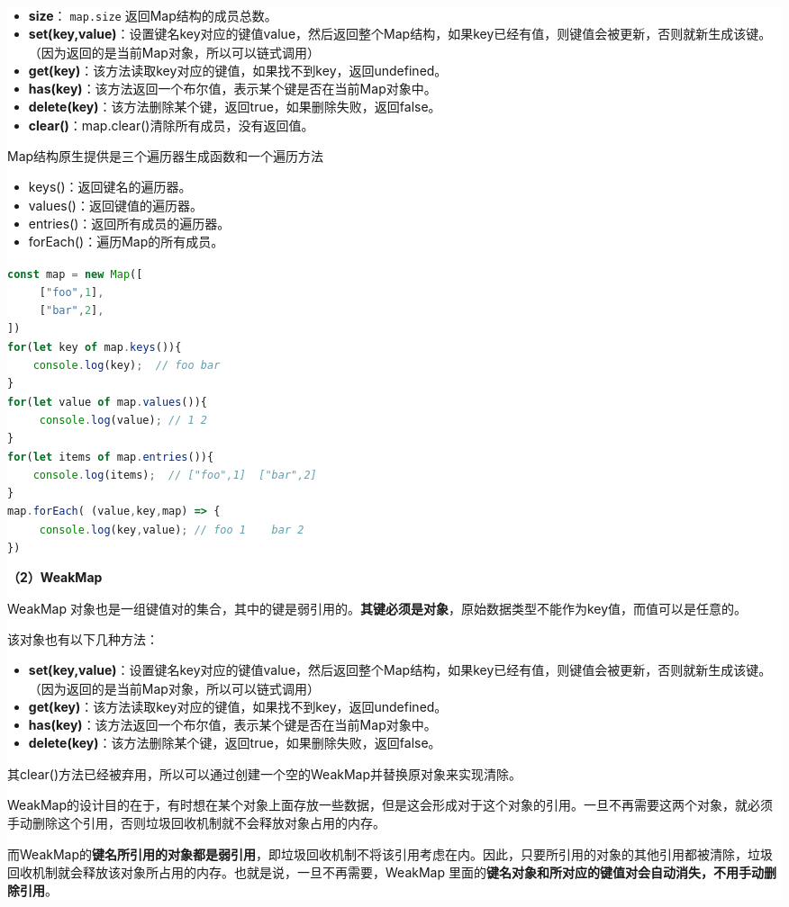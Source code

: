 - **size**： `map.size` 返回Map结构的成员总数。
- **set(key,value)**：设置键名key对应的键值value，然后返回整个Map结构，如果key已经有值，则键值会被更新，否则就新生成该键。（因为返回的是当前Map对象，所以可以链式调用）
- **get(key)**：该方法读取key对应的键值，如果找不到key，返回undefined。
- **has(key)**：该方法返回一个布尔值，表示某个键是否在当前Map对象中。
- **delete(key)**：该方法删除某个键，返回true，如果删除失败，返回false。
- **clear()**：map.clear()清除所有成员，没有返回值。



Map结构原生提供是三个遍历器生成函数和一个遍历方法

- keys()：返回键名的遍历器。
- values()：返回键值的遍历器。
- entries()：返回所有成员的遍历器。
- forEach()：遍历Map的所有成员。

```js
const map = new Map([
     ["foo",1],
     ["bar",2],
])
for(let key of map.keys()){
    console.log(key);  // foo bar
}
for(let value of map.values()){
     console.log(value); // 1 2
}
for(let items of map.entries()){
    console.log(items);  // ["foo",1]  ["bar",2]
}
map.forEach( (value,key,map) => {
     console.log(key,value); // foo 1    bar 2
})
```

**（2）WeakMap**

WeakMap 对象也是一组键值对的集合，其中的键是弱引用的。**其键必须是对象**，原始数据类型不能作为key值，而值可以是任意的。



该对象也有以下几种方法：

- **set(key,value)**：设置键名key对应的键值value，然后返回整个Map结构，如果key已经有值，则键值会被更新，否则就新生成该键。（因为返回的是当前Map对象，所以可以链式调用）
- **get(key)**：该方法读取key对应的键值，如果找不到key，返回undefined。
- **has(key)**：该方法返回一个布尔值，表示某个键是否在当前Map对象中。
- **delete(key)**：该方法删除某个键，返回true，如果删除失败，返回false。

其clear()方法已经被弃用，所以可以通过创建一个空的WeakMap并替换原对象来实现清除。



WeakMap的设计目的在于，有时想在某个对象上面存放一些数据，但是这会形成对于这个对象的引用。一旦不再需要这两个对象，就必须手动删除这个引用，否则垃圾回收机制就不会释放对象占用的内存。



而WeakMap的**键名所引用的对象都是弱引用**，即垃圾回收机制不将该引用考虑在内。因此，只要所引用的对象的其他引用都被清除，垃圾回收机制就会释放该对象所占用的内存。也就是说，一旦不再需要，WeakMap 里面的**键名对象和所对应的键值对会自动消失，不用手动删除引用**。
